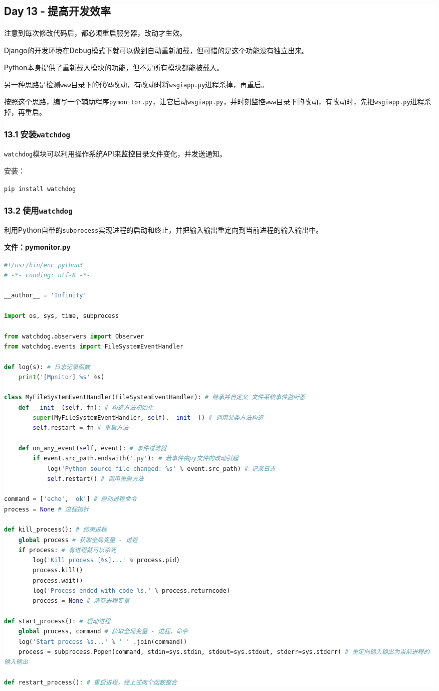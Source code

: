 ## Day 13 - 提高开发效率
注意到每次修改代码后，都必须重启服务器，改动才生效。

Django的开发环境在Debug模式下就可以做到自动重新加载，但可惜的是这个功能没有独立出来。

Python本身提供了重新载入模块的功能，但不是所有模块都能被载入。

另一种思路是检测`www`目录下的代码改动，有改动时将`wsgiapp.py`进程杀掉，再重启。

按照这个思路，编写一个辅助程序`pymonitor.py`，让它启动`wsgiapp.py`，并时刻监控`www`目录下的改动，有改动时，先把`wsgiapp.py`进程杀掉，再重启。

### 13.1 安装`watchdog`
`watchdog`模块可以利用操作系统API来监控目录文件变化，并发送通知。

安装：

`pip install watchdog`

### 13.2 使用`watchdog`
利用Python自带的`subprocess`实现进程的启动和终止，并把输入输出重定向到当前进程的输入输出中。

**文件：pymonitor.py**

```python
#!/usr/bin/enc python3
# -*- conding: utf-8 -*-

__author__ = 'Infinity'

import os, sys, time, subprocess

from watchdog.observers import Observer
from watchdog.events import FileSystemEventHandler

def log(s): # 日志记录函数
	print('[Mpnitor] %s' %s)
	
class MyFileSystemEventHandler(FileSystemEventHandler): # 继承并自定义 文件系统事件监听器
	def __init__(self, fn): # 构造方法初始化
		super(MyFileSystemEventHandler, self).__init__() # 调用父类方法构造
		self.restart = fn # 重启方法
		
	def on_any_event(self, event): # 事件过滤器
		if event.src_path.endswith('.py'): # 若事件由py文件的改动引起
			log('Python source file changed: %s' % event.src_path) # 记录日志
			self.restart() # 调用重启方法
			
command = ['echo', 'ok'] # 启动进程命令
process = None # 进程指针

def kill_process(): # 结束进程
	global process # 获取全局变量 - 进程
	if process: # 有进程就可以杀死
		log('Kill process [%s]...' % process.pid)
		process.kill()
		process.wait()
		log('Process ended with code %s.' % process.returncode)
		process = None # 清空进程变量
		
def start_process(): # 启动进程
	global process, command # 获取全局变量 - 进程，命令
	log('Start process %s...' % ' ' .join(command))
	process = subprocess.Popen(command, stdin=sys.stdin, stdout=sys.stdout, stderr=sys.stderr) # 重定向输入输出为当前进程的输入输出

def restart_process(): # 重启进程，经上述两个函数整合
```